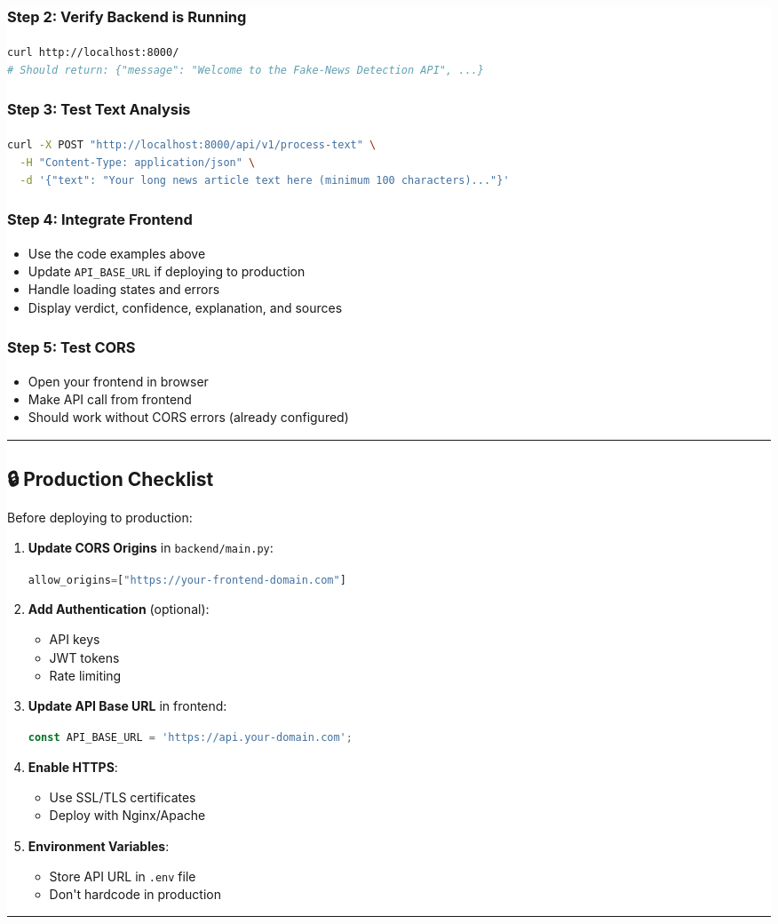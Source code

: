 ### Step 2: Verify Backend is Running
```bash
curl http://localhost:8000/
# Should return: {"message": "Welcome to the Fake-News Detection API", ...}
```

### Step 3: Test Text Analysis
```bash
curl -X POST "http://localhost:8000/api/v1/process-text" \
  -H "Content-Type: application/json" \
  -d '{"text": "Your long news article text here (minimum 100 characters)..."}'
```

### Step 4: Integrate Frontend
- Use the code examples above
- Update `API_BASE_URL` if deploying to production
- Handle loading states and errors
- Display verdict, confidence, explanation, and sources

### Step 5: Test CORS
- Open your frontend in browser
- Make API call from frontend
- Should work without CORS errors (already configured)

---

## 🔒 Production Checklist

Before deploying to production:

1. **Update CORS Origins** in `backend/main.py`:
   ```python
   allow_origins=["https://your-frontend-domain.com"]
   ```

2. **Add Authentication** (optional):
   - API keys
   - JWT tokens
   - Rate limiting

3. **Update API Base URL** in frontend:
   ```javascript
   const API_BASE_URL = 'https://api.your-domain.com';
   ```

4. **Enable HTTPS**:
   - Use SSL/TLS certificates
   - Deploy with Nginx/Apache

5. **Environment Variables**:
   - Store API URL in `.env` file
   - Don't hardcode in production

---
